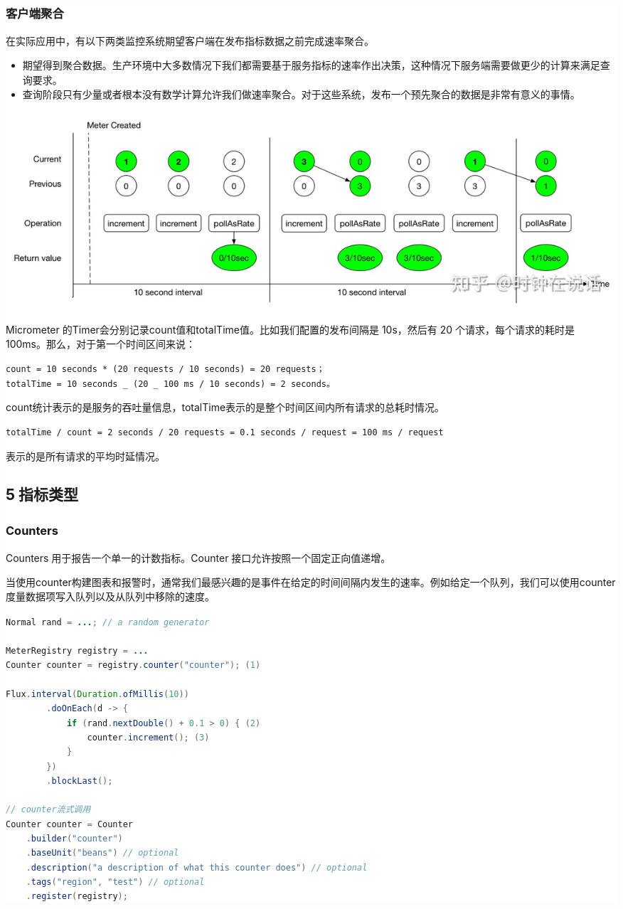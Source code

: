 ### 客户端聚合
在实际应用中，有以下两类监控系统期望客户端在发布指标数据之前完成速率聚合。

* 期望得到聚合数据。生产环境中大多数情况下我们都需要基于服务指标的速率作出决策，这种情况下服务端需要做更少的计算来满足查询要求。
* 查询阶段只有少量或者根本没有数学计算允许我们做速率聚合。对于这些系统，发布一个预先聚合的数据是非常有意义的事情。


![](image/2023-10-18-11-46-51.png)

Micrometer 的Timer会分别记录count值和totalTime值。比如我们配置的发布间隔是 10s，然后有 20 个请求，每个请求的耗时是 100ms。那么，对于第一个时间区间来说：
```
count = 10 seconds * (20 requests / 10 seconds) = 20 requests；
totalTime = 10 seconds _ (20 _ 100 ms / 10 seconds) = 2 seconds。
```
count统计表示的是服务的吞吐量信息，totalTime表示的是整个时间区间内所有请求的总耗时情况。
```
totalTime / count = 2 seconds / 20 requests = 0.1 seconds / request = 100 ms / request
```
表示的是所有请求的平均时延情况。

## 5 指标类型
### Counters
Counters 用于报告一个单一的计数指标。Counter 接口允许按照一个固定正向值递增。

当使用counter构建图表和报警时，通常我们最感兴趣的是事件在给定的时间间隔内发生的速率。例如给定一个队列，我们可以使用counter度量数据项写入队列以及从队列中移除的速度。
```java
Normal rand = ...; // a random generator

MeterRegistry registry = ...
Counter counter = registry.counter("counter"); (1)

Flux.interval(Duration.ofMillis(10))
        .doOnEach(d -> {
            if (rand.nextDouble() + 0.1 > 0) { (2)
                counter.increment(); (3)
            }
        })
        .blockLast();

// counter流式调用
Counter counter = Counter
    .builder("counter")
    .baseUnit("beans") // optional
    .description("a description of what this counter does") // optional
    .tags("region", "test") // optional
    .register(registry);
```
